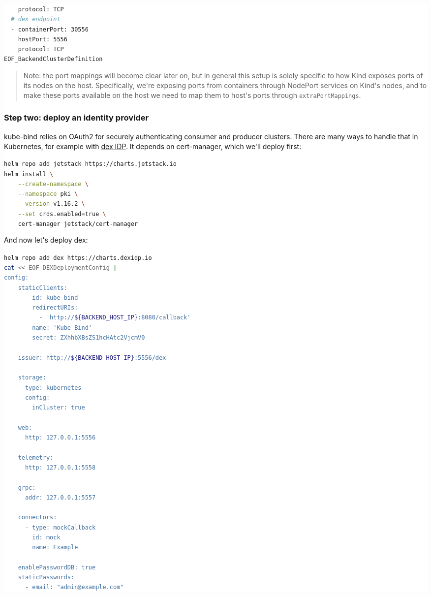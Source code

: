 ```sh
    protocol: TCP
  # dex endpoint
  - containerPort: 30556
    hostPort: 5556
    protocol: TCP
EOF_BackendClusterDefinition
```

> Note: the port mappings will become clear later on, but in general this setup is solely specific to how Kind exposes ports of its nodes on the host. Specifically, we're exposing ports from containers through NodePort services on Kind's nodes, and to make these ports available on the host we need to map them to host's ports through `extraPortMappings`.

### Step two: deploy an identity provider

kube-bind relies on OAuth2 for securely authenticating consumer and producer clusters. There are many ways to handle that in Kubernetes, for example with [dex IDP](https://github.com/dexidp/dex). It depends on cert-manager, which we'll deploy first:

```sh
helm repo add jetstack https://charts.jetstack.io
helm install \
    --create-namespace \
    --namespace pki \
    --version v1.16.2 \
    --set crds.enabled=true \
    cert-manager jetstack/cert-manager
```

And now let's deploy dex:

```sh
helm repo add dex https://charts.dexidp.io
cat << EOF_DEXDeploymentConfig |
config:
    staticClients:
      - id: kube-bind
        redirectURIs:
          - 'http://${BACKEND_HOST_IP}:8080/callback'
        name: 'Kube Bind'
        secret: ZXhhbXBsZS1hcHAtc2VjcmV0

    issuer: http://${BACKEND_HOST_IP}:5556/dex

    storage:
      type: kubernetes
      config:
        inCluster: true

    web:
      http: 127.0.0.1:5556

    telemetry:
      http: 127.0.0.1:5558

    grpc:
      addr: 127.0.0.1:5557

    connectors:
      - type: mockCallback
        id: mock
        name: Example

    enablePasswordDB: true
    staticPasswords:
      - email: "admin@example.com"
```